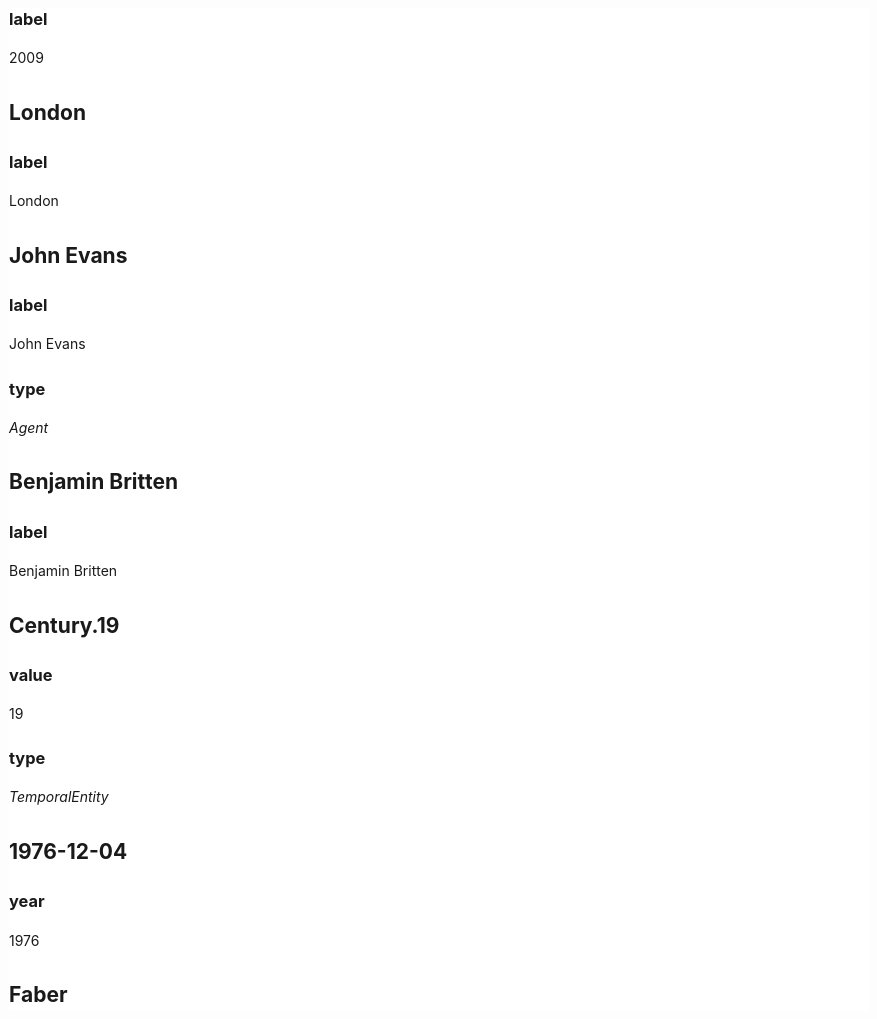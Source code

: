 ### label


2009

## London

### label


London

## John Evans

### label


John Evans

### type


*Agent*

## Benjamin Britten

### label


Benjamin Britten

## Century.19

### value


19

### type


*TemporalEntity*

## 1976-12-04

### year


1976

## Faber
